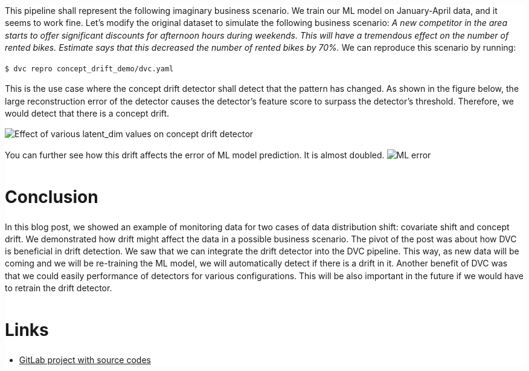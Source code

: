 This pipeline shall represent the following imaginary business scenario. We
train our ML model on January-April data, and it seems to work fine. Let’s
modify the original dataset to simulate the following business scenario: _A new
competitor in the area starts to offer significant discounts for afternoon hours
during weekends. This will have a tremendous effect on the number of rented
bikes. Estimate says that this decreased the number of rented bikes by 70%._ We
can reproduce this scenario by running:

```bash
$ dvc repro concept_drift_demo/dvc.yaml
```

This is the use case where the concept drift detector shall detect that the
pattern has changed. As shown in the figure below, the large reconstruction
error of the detector causes the detector’s feature score to surpass the
detector’s threshold. Therefore, we would detect that there is a concept drift.

![Effect of various latent_dim values on concept drift detector](/uploads/images/2022-07-05/concept_drift_effect.png)

You can further see how this drift affects the error of ML model prediction. It
is almost doubled. ![ML error](/uploads/images/2022-07-05/ML_error.png)

# Conclusion

In this blog post, we showed an example of monitoring data for two cases of data
distribution shift: covariate shift and concept drift. We demonstrated how drift
might affect the data in a possible business scenario. The pivot of the post was
about how DVC is beneficial in drift detection. We saw that we can integrate the
drift detector into the DVC pipeline. This way, as new data will be coming and
we will be re-training the ML model, we will automatically detect if there is a
drift in it. Another benefit of DVC was that we could easily performance of
detectors for various configurations. This will be also important in the future
if we would have to retrain the drift detector.

# Links

- [GitLab project with source codes](https://gitlab.com/iterative.ai/cse/solutions/data-validation-scenario/)
